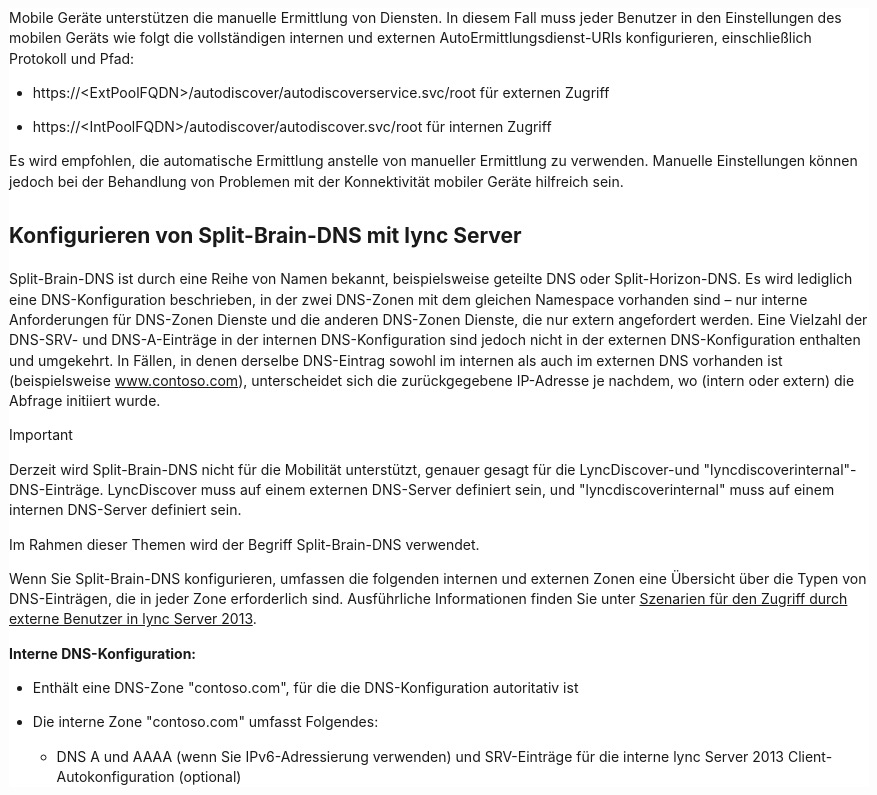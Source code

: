 

</div>

Mobile Geräte unterstützen die manuelle Ermittlung von Diensten. In diesem Fall muss jeder Benutzer in den Einstellungen des mobilen Geräts wie folgt die vollständigen internen und externen AutoErmittlungsdienst-URIs konfigurieren, einschließlich Protokoll und Pfad:

  - https://\<ExtPoolFQDN\>/autodiscover/autodiscoverservice.svc/root für externen Zugriff

  - https://\<IntPoolFQDN\>/autodiscover/autodiscover.svc/root für internen Zugriff

Es wird empfohlen, die automatische Ermittlung anstelle von manueller Ermittlung zu verwenden. Manuelle Einstellungen können jedoch bei der Behandlung von Problemen mit der Konnektivität mobiler Geräte hilfreich sein.

</div>

<div>

## <a name="configuring-split-brain-dns-with-lync-server"></a>Konfigurieren von Split-Brain-DNS mit lync Server

Split-Brain-DNS ist durch eine Reihe von Namen bekannt, beispielsweise geteilte DNS oder Split-Horizon-DNS. Es wird lediglich eine DNS-Konfiguration beschrieben, in der zwei DNS-Zonen mit dem gleichen Namespace vorhanden sind – nur interne Anforderungen für DNS-Zonen Dienste und die anderen DNS-Zonen Dienste, die nur extern angefordert werden. Eine Vielzahl der DNS-SRV- und DNS-A-Einträge in der internen DNS-Konfiguration sind jedoch nicht in der externen DNS-Konfiguration enthalten und umgekehrt. In Fällen, in denen derselbe DNS-Eintrag sowohl im internen als auch im externen DNS vorhanden ist (beispielsweise www.contoso.com), unterscheidet sich die zurückgegebene IP-Adresse je nachdem, wo (intern oder extern) die Abfrage initiiert wurde.

<div>


> [!IMPORTANT]  
> Derzeit wird Split-Brain-DNS nicht für die Mobilität unterstützt, genauer gesagt für die LyncDiscover-und "lyncdiscoverinternal"-DNS-Einträge. LyncDiscover muss auf einem externen DNS-Server definiert sein, und "lyncdiscoverinternal" muss auf einem internen DNS-Server definiert sein.



</div>

Im Rahmen dieser Themen wird der Begriff Split-Brain-DNS verwendet.

Wenn Sie Split-Brain-DNS konfigurieren, umfassen die folgenden internen und externen Zonen eine Übersicht über die Typen von DNS-Einträgen, die in jeder Zone erforderlich sind. Ausführliche Informationen finden Sie unter [Szenarien für den Zugriff durch externe Benutzer in lync Server 2013](lync-server-2013-scenarios-for-external-user-access.md).

**Interne DNS-Konfiguration:**

  - Enthält eine DNS-Zone "contoso.com", für die die DNS-Konfiguration autoritativ ist

  - Die interne Zone "contoso.com" umfasst Folgendes:
    
      - DNS A und AAAA (wenn Sie IPv6-Adressierung verwenden) und SRV-Einträge für die interne lync Server 2013 Client-Autokonfiguration (optional)
    